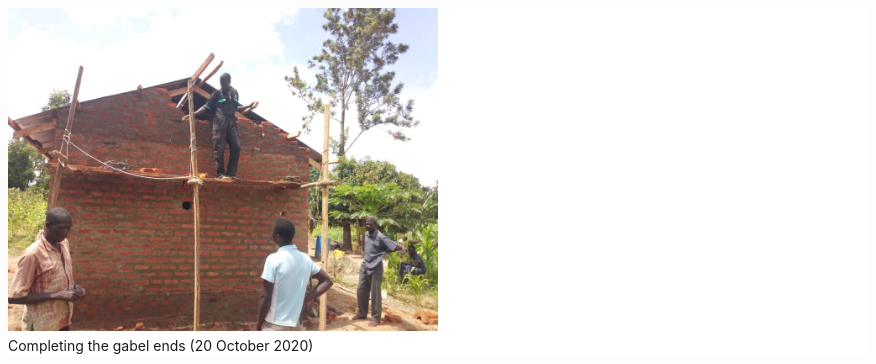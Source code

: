 <img src="IMG-20201020-WA0000.jpg" width="50%" alt="Completing the gabel ends">
<figcaption>
Completing the gabel ends  (20 October 2020)
</figcaption>
</figure>

 
<figure>